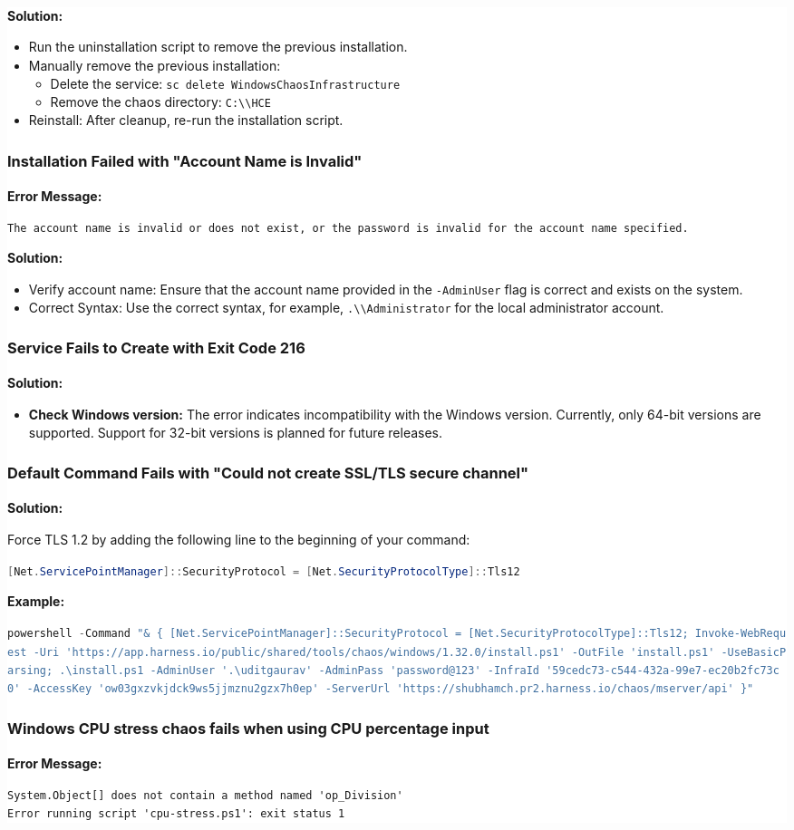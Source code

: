**Solution:**
- Run the uninstallation script to remove the previous installation.
- Manually remove the previous installation:
  - Delete the service: `sc delete WindowsChaosInfrastructure`
  - Remove the chaos directory: `C:\\HCE`
- Reinstall: After cleanup, re-run the installation script.

### Installation Failed with "Account Name is Invalid"

**Error Message:**
```
The account name is invalid or does not exist, or the password is invalid for the account name specified.
```

**Solution:**
- Verify account name: Ensure that the account name provided in the `-AdminUser` flag is correct and exists on the system.
- Correct Syntax: Use the correct syntax, for example, `.\\Administrator` for the local administrator account.

### Service Fails to Create with Exit Code 216

**Solution:**
- **Check Windows version:** The error indicates incompatibility with the Windows version. Currently, only 64-bit versions are supported. Support for 32-bit versions is planned for future releases.

### Default Command Fails with "Could not create SSL/TLS secure channel"

**Solution:**

Force TLS 1.2 by adding the following line to the beginning of your command:

```powershell
[Net.ServicePointManager]::SecurityProtocol = [Net.SecurityProtocolType]::Tls12
```

**Example:**
```powershell
powershell -Command "& { [Net.ServicePointManager]::SecurityProtocol = [Net.SecurityProtocolType]::Tls12; Invoke-WebRequest -Uri 'https://app.harness.io/public/shared/tools/chaos/windows/1.32.0/install.ps1' -OutFile 'install.ps1' -UseBasicParsing; .\install.ps1 -AdminUser '.\uditgaurav' -AdminPass 'password@123' -InfraId '59cedc73-c544-432a-99e7-ec20b2fc73c0' -AccessKey 'ow03gxzvkjdck9ws5jjmznu2gzx7h0ep' -ServerUrl 'https://shubhamch.pr2.harness.io/chaos/mserver/api' }"
```


### Windows CPU stress chaos fails when using CPU percentage input

**Error Message:**
```
System.Object[] does not contain a method named 'op_Division'
Error running script 'cpu-stress.ps1': exit status 1
```
